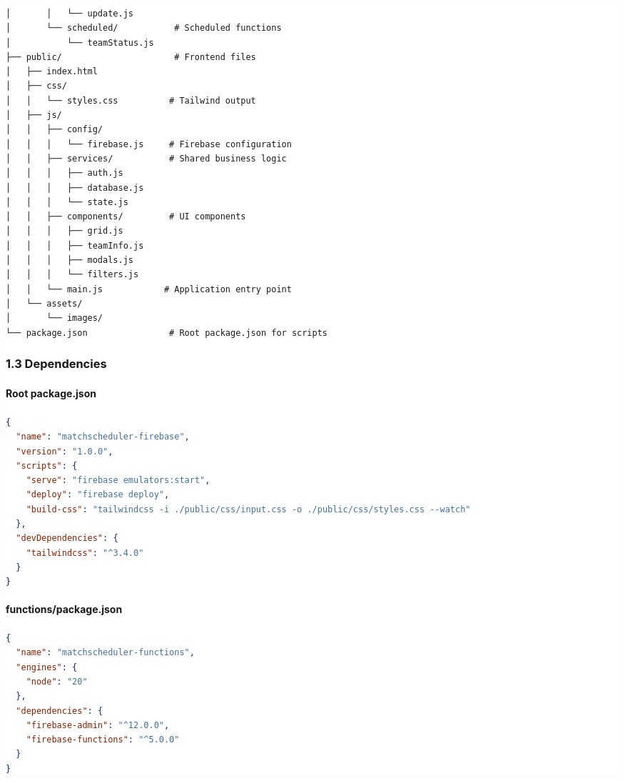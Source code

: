 ```
│       │   └── update.js
│       └── scheduled/           # Scheduled functions
│           └── teamStatus.js
├── public/                      # Frontend files
│   ├── index.html
│   ├── css/
│   │   └── styles.css          # Tailwind output
│   ├── js/
│   │   ├── config/
│   │   │   └── firebase.js     # Firebase configuration
│   │   ├── services/           # Shared business logic
│   │   │   ├── auth.js
│   │   │   ├── database.js
│   │   │   └── state.js
│   │   ├── components/         # UI components
│   │   │   ├── grid.js
│   │   │   ├── teamInfo.js
│   │   │   ├── modals.js
│   │   │   └── filters.js
│   │   └── main.js            # Application entry point
│   └── assets/
│       └── images/
└── package.json                # Root package.json for scripts
```

### 1.3 Dependencies

#### Root package.json
```json
{
  "name": "matchscheduler-firebase",
  "version": "1.0.0",
  "scripts": {
    "serve": "firebase emulators:start",
    "deploy": "firebase deploy",
    "build-css": "tailwindcss -i ./public/css/input.css -o ./public/css/styles.css --watch"
  },
  "devDependencies": {
    "tailwindcss": "^3.4.0"
  }
}
```

#### functions/package.json
```json
{
  "name": "matchscheduler-functions",
  "engines": {
    "node": "20"
  },
  "dependencies": {
    "firebase-admin": "^12.0.0",
    "firebase-functions": "^5.0.0"
  }
}
```
